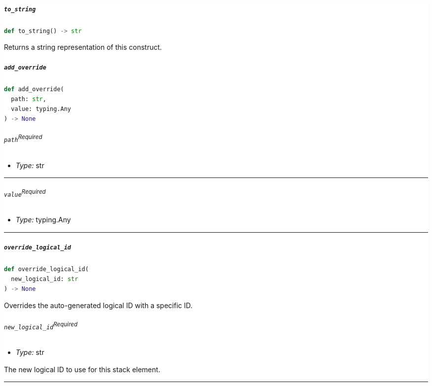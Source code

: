 ##### `to_string` <a name="to_string" id="@cdktf/provider-ionoscloud.monitoringPipeline.MonitoringPipeline.toString"></a>

```python
def to_string() -> str
```

Returns a string representation of this construct.

##### `add_override` <a name="add_override" id="@cdktf/provider-ionoscloud.monitoringPipeline.MonitoringPipeline.addOverride"></a>

```python
def add_override(
  path: str,
  value: typing.Any
) -> None
```

###### `path`<sup>Required</sup> <a name="path" id="@cdktf/provider-ionoscloud.monitoringPipeline.MonitoringPipeline.addOverride.parameter.path"></a>

- *Type:* str

---

###### `value`<sup>Required</sup> <a name="value" id="@cdktf/provider-ionoscloud.monitoringPipeline.MonitoringPipeline.addOverride.parameter.value"></a>

- *Type:* typing.Any

---

##### `override_logical_id` <a name="override_logical_id" id="@cdktf/provider-ionoscloud.monitoringPipeline.MonitoringPipeline.overrideLogicalId"></a>

```python
def override_logical_id(
  new_logical_id: str
) -> None
```

Overrides the auto-generated logical ID with a specific ID.

###### `new_logical_id`<sup>Required</sup> <a name="new_logical_id" id="@cdktf/provider-ionoscloud.monitoringPipeline.MonitoringPipeline.overrideLogicalId.parameter.newLogicalId"></a>

- *Type:* str

The new logical ID to use for this stack element.

---
